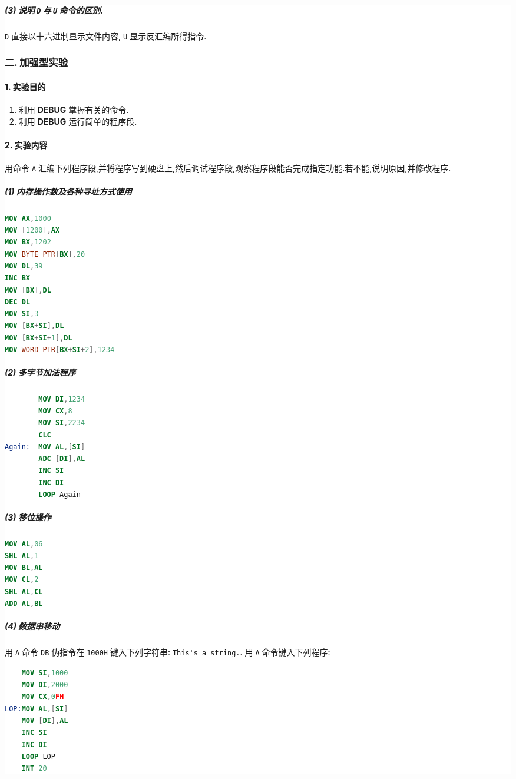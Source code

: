 ##### (3) 说明 `D` 与 `U` 命令的区别.
`D` 直接以十六进制显示文件内容, `U` 显示反汇编所得指令.

### 二. 加强型实验
#### 1. 实验目的
1) 利用 **DEBUG** 掌握有关的命令.
2) 利用 **DEBUG** 运行简单的程序段.
#### 2. 实验内容
用命令 `A` 汇编下列程序段,并将程序写到硬盘上,然后调试程序段,观察程序段能否完成指定功能.若不能,说明原因,并修改程序.
##### (1) 内存操作数及各种寻址方式使用
```nasm
MOV AX,1000
MOV [1200],AX
MOV BX,1202
MOV BYTE PTR[BX],20
MOV DL,39
INC BX
MOV [BX],DL
DEC DL
MOV SI,3
MOV [BX+SI],DL
MOV [BX+SI+1],DL
MOV WORD PTR[BX+SI+2],1234
```
##### (2) 多字节加法程序
```nasm
        MOV DI,1234
        MOV CX,8
        MOV SI,2234
        CLC
Again:  MOV AL,[SI]
        ADC [DI],AL
        INC SI
        INC DI
        LOOP Again
```
##### (3) 移位操作
```nasm
MOV AL,06
SHL AL,1
MOV BL,AL
MOV CL,2
SHL AL,CL
ADD AL,BL
```
##### (4) 数据串移动
用 `A` 命令 `DB` 伪指令在 `1000H` 键入下列字符串: `This's a string.`.
用 `A` 命令键入下列程序:
```nasm
    MOV SI,1000
    MOV DI,2000
    MOV CX,0FH
LOP:MOV AL,[SI]
    MOV [DI],AL
    INC SI
    INC DI
    LOOP LOP
    INT 20
```

